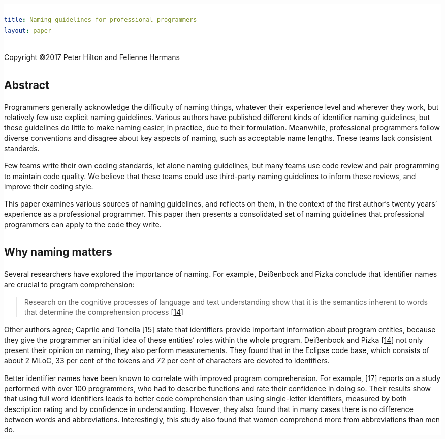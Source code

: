 ```yaml
---
title: Naming guidelines for professional programmers
layout: paper
---
```


Copyright ©2017 [Peter Hilton](http://hilton.org.uk) and [Felienne Hermans](http://www.felienne.com)

## Abstract

Programmers generally acknowledge the difficulty of naming things, whatever their experience level and wherever they work, but relatively few use explicit naming guidelines.
Various authors have published different kinds of identifier naming guidelines, but these guidelines do little to make naming easier, in practice, due to their formulation.
Meanwhile, professional programmers follow diverse conventions and disagree about key aspects of naming, such as acceptable name lengths.
Tnese teams lack consistent standards.

Few teams write their own coding standards, let alone naming guidelines, but many teams use code review and pair programming to maintain code quality.
We believe that these teams could use third-party naming guidelines to inform these reviews, and improve their coding style.

This paper examines various sources of naming guidelines, and reflects on them, in the context of the first author’s twenty years’ experience as a professional programmer.
This paper then presents a consolidated set of naming guidelines that professional programmers can apply to the code they write.

## Why naming matters

Several researchers have explored the importance of naming.
For example, Deißenbock and Pizka conclude that identifier names are crucial to program comprehension:

>Research on the cognitive processes of language and text understanding show that it is the semantics inherent to words that determine the comprehension process \[[14](#references)\]

Other authors agree; Caprile and Tonella \[[15](#references)\] state that identifiers provide important information about program entities, because they give the programmer an initial idea of these entities’ roles within the whole program.
Deißenbock and Pizka \[[14](#references)\] not only present their opinion on naming, they also perform measurements.
They found that in the Eclipse code base, which consists of about 2 MLoC, 33 per cent of the tokens and 72 per cent of characters are devoted to identifiers.

Better identifier names have been known to correlate with improved program comprehension.
For example, \[[17](#references)\] reports on a study performed with over 100 programmers, who had to describe functions and rate their confidence in doing so.
Their results show that using full word identifiers leads to better code comprehension than using single-letter identifiers, measured by both description rating and by confidence in understanding.
However, they also found that in many cases there is no difference between words and abbreviations.
Interestingly, this study also found that women comprehend more from abbreviations than men do.
